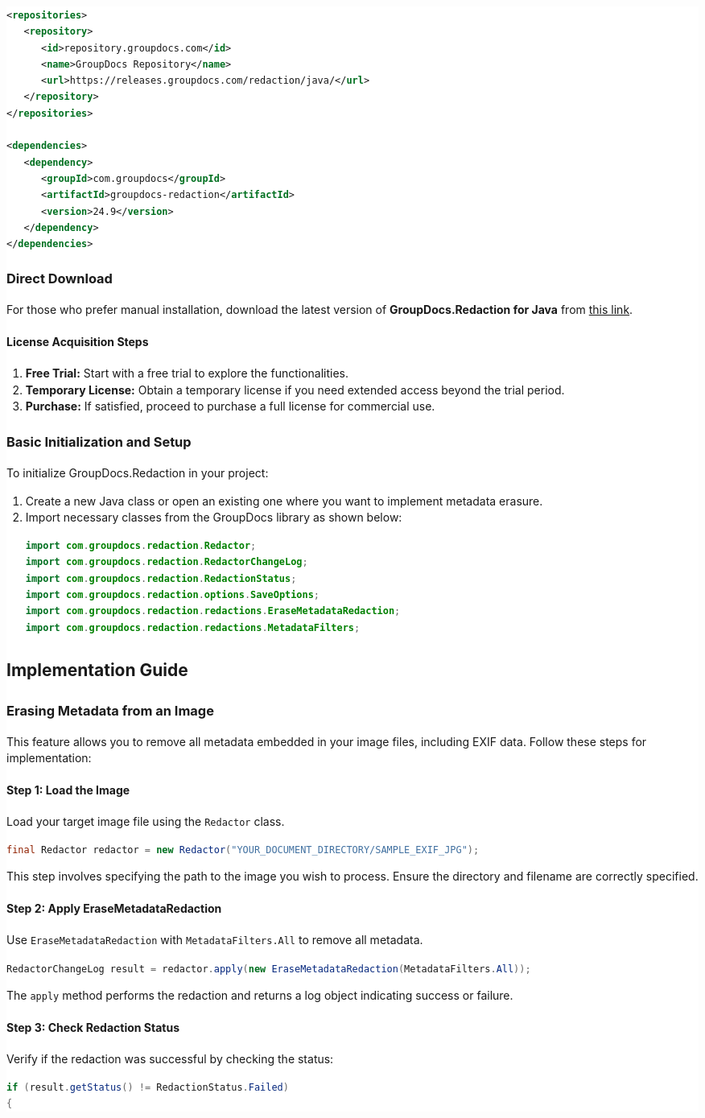 ```xml
<repositories>
   <repository>
      <id>repository.groupdocs.com</id>
      <name>GroupDocs Repository</name>
      <url>https://releases.groupdocs.com/redaction/java/</url>
   </repository>
</repositories>

<dependencies>
   <dependency>
      <groupId>com.groupdocs</groupId>
      <artifactId>groupdocs-redaction</artifactId>
      <version>24.9</version>
   </dependency>
</dependencies>
```
### Direct Download
For those who prefer manual installation, download the latest version of **GroupDocs.Redaction for Java** from [this link](https://releases.groupdocs.com/redaction/java/).

#### License Acquisition Steps
1. **Free Trial:** Start with a free trial to explore the functionalities.
2. **Temporary License:** Obtain a temporary license if you need extended access beyond the trial period.
3. **Purchase:** If satisfied, proceed to purchase a full license for commercial use.

### Basic Initialization and Setup
To initialize GroupDocs.Redaction in your project:
1. Create a new Java class or open an existing one where you want to implement metadata erasure.
2. Import necessary classes from the GroupDocs library as shown below:
   ```java
   import com.groupdocs.redaction.Redactor;
   import com.groupdocs.redaction.RedactorChangeLog;
   import com.groupdocs.redaction.RedactionStatus;
   import com.groupdocs.redaction.options.SaveOptions;
   import com.groupdocs.redaction.redactions.EraseMetadataRedaction;
   import com.groupdocs.redaction.redactions.MetadataFilters;
   ```

## Implementation Guide
### Erasing Metadata from an Image
This feature allows you to remove all metadata embedded in your image files, including EXIF data. Follow these steps for implementation:
#### Step 1: Load the Image
Load your target image file using the `Redactor` class.
```java
final Redactor redactor = new Redactor("YOUR_DOCUMENT_DIRECTORY/SAMPLE_EXIF_JPG");
```
This step involves specifying the path to the image you wish to process. Ensure the directory and filename are correctly specified.
#### Step 2: Apply EraseMetadataRedaction
Use `EraseMetadataRedaction` with `MetadataFilters.All` to remove all metadata.
```java
RedactorChangeLog result = redactor.apply(new EraseMetadataRedaction(MetadataFilters.All));
```
The `apply` method performs the redaction and returns a log object indicating success or failure.
#### Step 3: Check Redaction Status
Verify if the redaction was successful by checking the status:
```java
if (result.getStatus() != RedactionStatus.Failed)
{
```